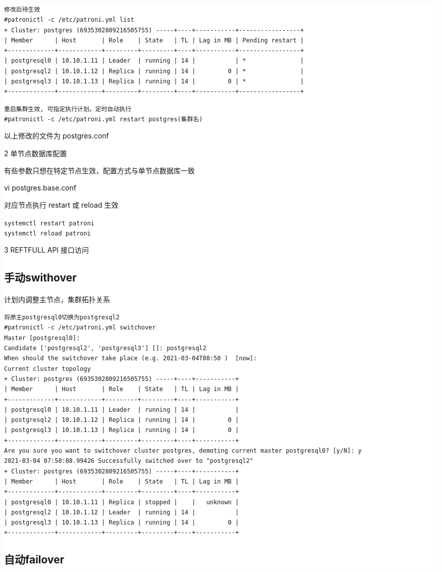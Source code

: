 ```
修改后待生效
#patronictl -c /etc/patroni.yml list 
+ Cluster: postgres (6935302809216505755) -----+----+-----------+-----------------+
| Member      | Host       | Role    | State   | TL | Lag in MB | Pending restart |
+-------------+------------+---------+---------+----+-----------+-----------------+
| postgresql0 | 10.10.1.11 | Leader  | running | 14 |           | *               |
| postgresql2 | 10.10.1.12 | Replica | running | 14 |         0 | *               |
| postgresql3 | 10.10.1.13 | Replica | running | 14 |         0 | *               |
+-------------+------------+---------+---------+----+-----------+-----------------+
```
```
重启集群生效, 可指定执行计划。定时自动执行
#patronictl -c /etc/patroni.yml restart postgres(集群名)
```

以上修改的文件为 postgres.conf

2 单节点数据库配置

有些参数只想在特定节点生效，配置方式与单节点数据库一致

vi postgres.base.conf

对应节点执行 restart 或 reload 生效

```
systemctl restart patroni 
systemctl reload patroni 
```

3 REFTFULL API 接口访问

## 手动swithover

计划内调整主节点，集群拓扑关系
```
将原主postgresql0切换为postgresql2
#patronictl -c /etc/patroni.yml switchover
Master [postgresql0]: 
Candidate ['postgresql2', 'postgresql3'] []: postgresql2
When should the switchover take place (e.g. 2021-03-04T08:50 )  [now]: 
Current cluster topology
+ Cluster: postgres (6935302809216505755) -----+----+-----------+
| Member      | Host       | Role    | State   | TL | Lag in MB |
+-------------+------------+---------+---------+----+-----------+
| postgresql0 | 10.10.1.11 | Leader  | running | 14 |           |
| postgresql2 | 10.10.1.12 | Replica | running | 14 |         0 |
| postgresql3 | 10.10.1.13 | Replica | running | 14 |         0 |
+-------------+------------+---------+---------+----+-----------+
Are you sure you want to switchover cluster postgres, demoting current master postgresql0? [y/N]: y
2021-03-04 07:50:08.99426 Successfully switched over to "postgresql2"
+ Cluster: postgres (6935302809216505755) -----+----+-----------+
| Member      | Host       | Role    | State   | TL | Lag in MB |
+-------------+------------+---------+---------+----+-----------+
| postgresql0 | 10.10.1.11 | Replica | stopped |    |   unknown |
| postgresql2 | 10.10.1.12 | Leader  | running | 14 |           |
| postgresql3 | 10.10.1.13 | Replica | running | 14 |         0 |
+-------------+------------+---------+---------+----+-----------+
```
## 自动failover
